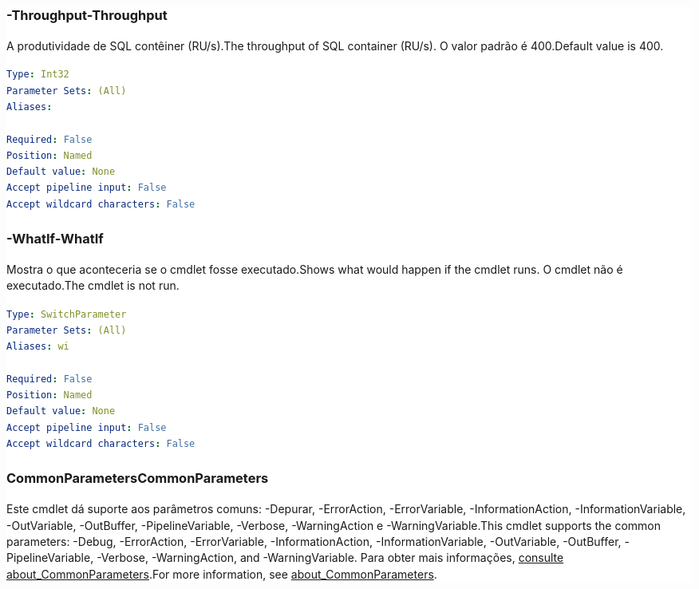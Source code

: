### <span data-ttu-id="8f256-134">-Throughput</span><span class="sxs-lookup"><span data-stu-id="8f256-134">-Throughput</span></span>
<span data-ttu-id="8f256-135">A produtividade de SQL contêiner (RU/s).</span><span class="sxs-lookup"><span data-stu-id="8f256-135">The throughput of SQL container (RU/s).</span></span>
<span data-ttu-id="8f256-136">O valor padrão é 400.</span><span class="sxs-lookup"><span data-stu-id="8f256-136">Default value is 400.</span></span>

```yaml
Type: Int32
Parameter Sets: (All)
Aliases:

Required: False
Position: Named
Default value: None
Accept pipeline input: False
Accept wildcard characters: False
```

### <span data-ttu-id="8f256-137">-WhatIf</span><span class="sxs-lookup"><span data-stu-id="8f256-137">-WhatIf</span></span>
<span data-ttu-id="8f256-138">Mostra o que aconteceria se o cmdlet fosse executado.</span><span class="sxs-lookup"><span data-stu-id="8f256-138">Shows what would happen if the cmdlet runs.</span></span>
<span data-ttu-id="8f256-139">O cmdlet não é executado.</span><span class="sxs-lookup"><span data-stu-id="8f256-139">The cmdlet is not run.</span></span>

```yaml
Type: SwitchParameter
Parameter Sets: (All)
Aliases: wi

Required: False
Position: Named
Default value: None
Accept pipeline input: False
Accept wildcard characters: False
```

### <span data-ttu-id="8f256-140">CommonParameters</span><span class="sxs-lookup"><span data-stu-id="8f256-140">CommonParameters</span></span>
<span data-ttu-id="8f256-141">Este cmdlet dá suporte aos parâmetros comuns: -Depurar, -ErrorAction, -ErrorVariable, -InformationAction, -InformationVariable, -OutVariable, -OutBuffer, -PipelineVariable, -Verbose, -WarningAction e -WarningVariable.</span><span class="sxs-lookup"><span data-stu-id="8f256-141">This cmdlet supports the common parameters: -Debug, -ErrorAction, -ErrorVariable, -InformationAction, -InformationVariable, -OutVariable, -OutBuffer, -PipelineVariable, -Verbose, -WarningAction, and -WarningVariable.</span></span> <span data-ttu-id="8f256-142">Para obter mais informações, [consulte about_CommonParameters](http://go.microsoft.com/fwlink/?LinkID=113216).</span><span class="sxs-lookup"><span data-stu-id="8f256-142">For more information, see [about_CommonParameters](http://go.microsoft.com/fwlink/?LinkID=113216).</span></span>
